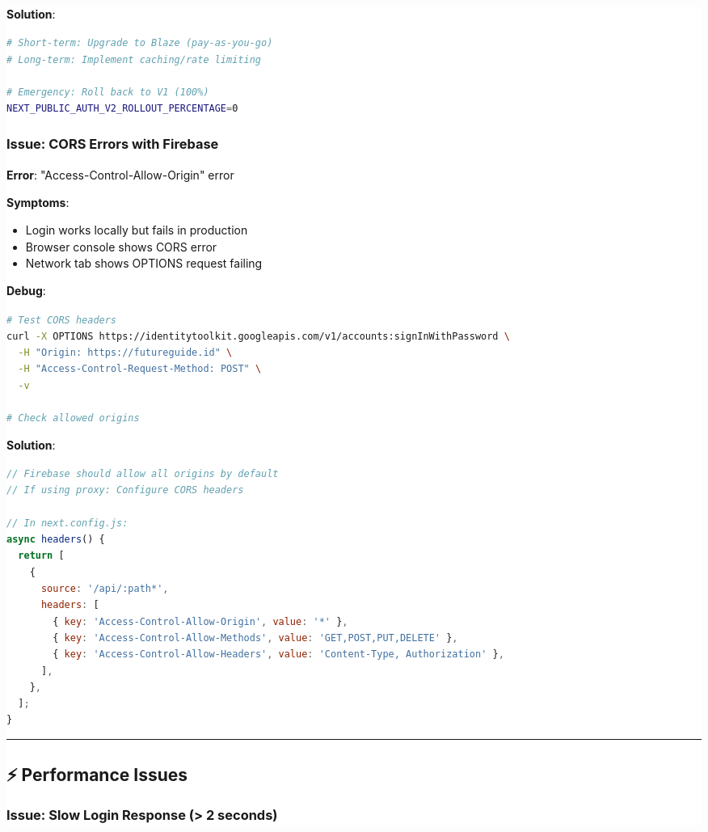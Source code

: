 **Solution**:
```bash
# Short-term: Upgrade to Blaze (pay-as-you-go)
# Long-term: Implement caching/rate limiting

# Emergency: Roll back to V1 (100%)
NEXT_PUBLIC_AUTH_V2_ROLLOUT_PERCENTAGE=0
```

### Issue: CORS Errors with Firebase

**Error**: "Access-Control-Allow-Origin" error

**Symptoms**:
- Login works locally but fails in production
- Browser console shows CORS error
- Network tab shows OPTIONS request failing

**Debug**:
```bash
# Test CORS headers
curl -X OPTIONS https://identitytoolkit.googleapis.com/v1/accounts:signInWithPassword \
  -H "Origin: https://futureguide.id" \
  -H "Access-Control-Request-Method: POST" \
  -v

# Check allowed origins
```

**Solution**:
```javascript
// Firebase should allow all origins by default
// If using proxy: Configure CORS headers

// In next.config.js:
async headers() {
  return [
    {
      source: '/api/:path*',
      headers: [
        { key: 'Access-Control-Allow-Origin', value: '*' },
        { key: 'Access-Control-Allow-Methods', value: 'GET,POST,PUT,DELETE' },
        { key: 'Access-Control-Allow-Headers', value: 'Content-Type, Authorization' },
      ],
    },
  ];
}
```

---

## ⚡ Performance Issues

### Issue: Slow Login Response (> 2 seconds)
